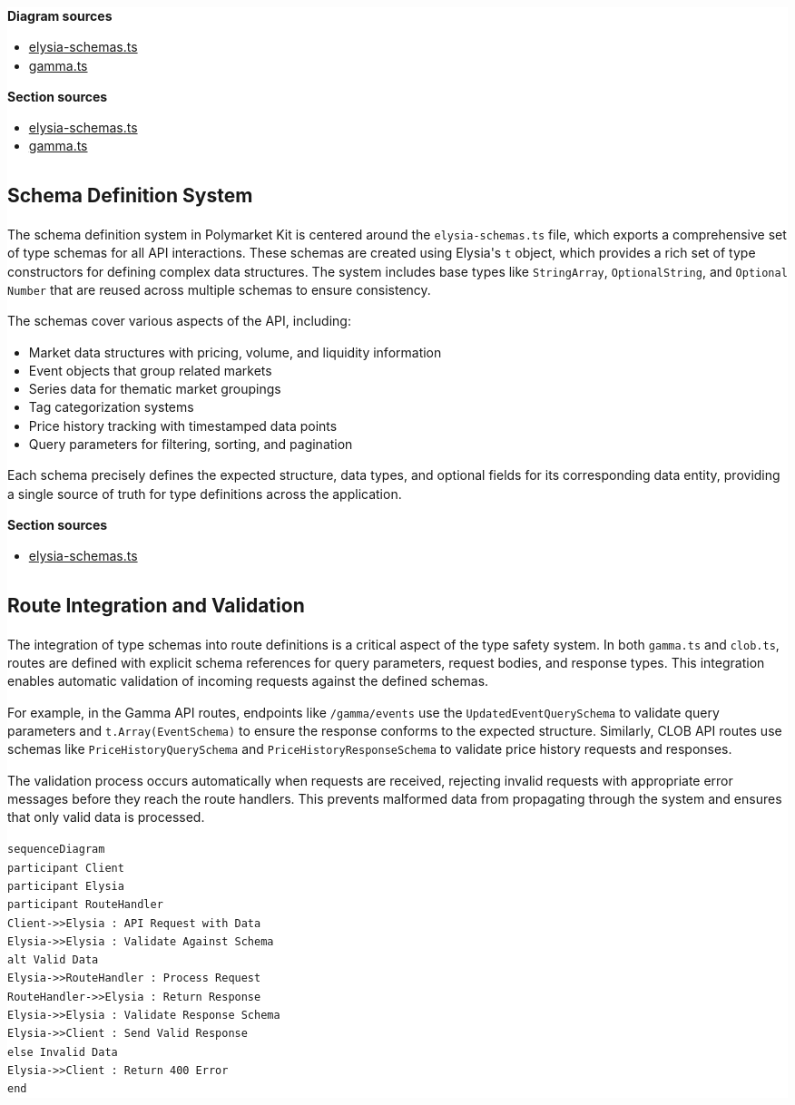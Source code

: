 **Diagram sources**
- [elysia-schemas.ts](file://src/types/elysia-schemas.ts)
- [gamma.ts](file://src/routes/gamma.ts)

**Section sources**
- [elysia-schemas.ts](file://src/types/elysia-schemas.ts)
- [gamma.ts](file://src/routes/gamma.ts)

## Schema Definition System
The schema definition system in Polymarket Kit is centered around the `elysia-schemas.ts` file, which exports a comprehensive set of type schemas for all API interactions. These schemas are created using Elysia's `t` object, which provides a rich set of type constructors for defining complex data structures. The system includes base types like `StringArray`, `OptionalString`, and `OptionalNumber` that are reused across multiple schemas to ensure consistency.

The schemas cover various aspects of the API, including:
- Market data structures with pricing, volume, and liquidity information
- Event objects that group related markets
- Series data for thematic market groupings
- Tag categorization systems
- Price history tracking with timestamped data points
- Query parameters for filtering, sorting, and pagination

Each schema precisely defines the expected structure, data types, and optional fields for its corresponding data entity, providing a single source of truth for type definitions across the application.

**Section sources**
- [elysia-schemas.ts](file://src/types/elysia-schemas.ts#L1-L200)

## Route Integration and Validation
The integration of type schemas into route definitions is a critical aspect of the type safety system. In both `gamma.ts` and `clob.ts`, routes are defined with explicit schema references for query parameters, request bodies, and response types. This integration enables automatic validation of incoming requests against the defined schemas.

For example, in the Gamma API routes, endpoints like `/gamma/events` use the `UpdatedEventQuerySchema` to validate query parameters and `t.Array(EventSchema)` to ensure the response conforms to the expected structure. Similarly, CLOB API routes use schemas like `PriceHistoryQuerySchema` and `PriceHistoryResponseSchema` to validate price history requests and responses.

The validation process occurs automatically when requests are received, rejecting invalid requests with appropriate error messages before they reach the route handlers. This prevents malformed data from propagating through the system and ensures that only valid data is processed.

```mermaid
sequenceDiagram
participant Client
participant Elysia
participant RouteHandler
Client->>Elysia : API Request with Data
Elysia->>Elysia : Validate Against Schema
alt Valid Data
Elysia->>RouteHandler : Process Request
RouteHandler->>Elysia : Return Response
Elysia->>Elysia : Validate Response Schema
Elysia->>Client : Send Valid Response
else Invalid Data
Elysia->>Client : Return 400 Error
end
```
